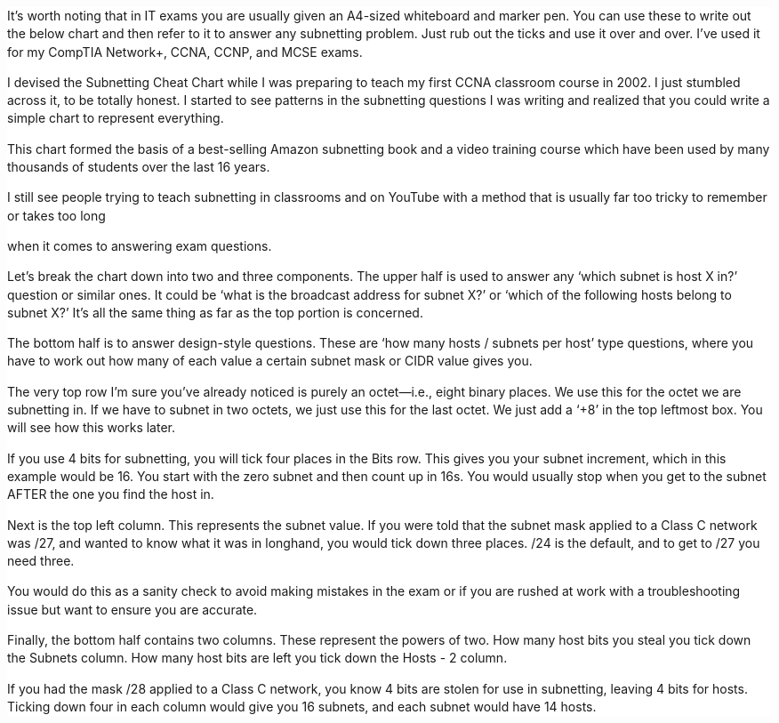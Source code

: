 It’s worth noting that in IT exams you are usually given an A4-sized
whiteboard and marker pen. You can use these to write out the below chart
and then refer to it to answer any subnetting problem. Just rub out the ticks
and use it over and over. I’ve used it for my CompTIA Network+, CCNA,
CCNP, and MCSE exams.

I devised the Subnetting Cheat Chart while I was preparing to teach my first
CCNA classroom course in 2002. I just stumbled across it, to be totally
honest. I started to see patterns in the subnetting questions I was writing and
realized that you could write a simple chart to represent everything.


This chart formed the basis of a best-selling Amazon subnetting book and a
video training course which have been used by many thousands of students
over the last 16 years.

I still see people trying to teach subnetting in classrooms and on YouTube
with a method that is usually far too tricky to remember or takes too long


when it comes to answering exam questions.

Let’s break the chart down into two and three components. The upper half
is used to answer any ‘which subnet is host X in?’ question or similar ones.
It could be ‘what is the broadcast address for subnet X?’ or ‘which of the
following hosts belong to subnet X?’ It’s all the same thing as far as the top
portion is concerned.

The bottom half is to answer design-style questions. These are ‘how many
hosts / subnets per host’ type questions, where you have to work out how
many of each value a certain subnet mask or CIDR value gives you.

The very top row I’m sure you’ve already noticed is purely an octet—i.e.,
eight binary places. We use this for the octet we are subnetting in. If we
have to subnet in two octets, we just use this for the last octet. We just add a
‘+8’ in the top leftmost box. You will see how this works later.

If you use 4 bits for subnetting, you will tick four places in the Bits row.
This gives you your subnet increment, which in this example would be 16.
You start with the zero subnet and then count up in 16s. You would usually
stop when you get to the subnet AFTER the one you find the host in.

Next is the top left column. This represents the subnet value. If you were
told that the subnet mask applied to a Class C network was /27, and wanted
to know what it was in longhand, you would tick down three places. /24 is
the default, and to get to /27 you need three.


You would do this as a sanity check to avoid making mistakes in the exam
or if you are rushed at work with a troubleshooting issue but want to ensure
you are accurate.

Finally, the bottom half contains two columns. These represent the powers
of two. How many host bits you steal you tick down the Subnets column.
How many host bits are left you tick down the Hosts - 2 column.

If you had the mask /28 applied to a Class C network, you know 4 bits are
stolen for use in subnetting, leaving 4 bits for hosts. Ticking down four in
each column would give you 16 subnets, and each subnet would have 14
hosts.
